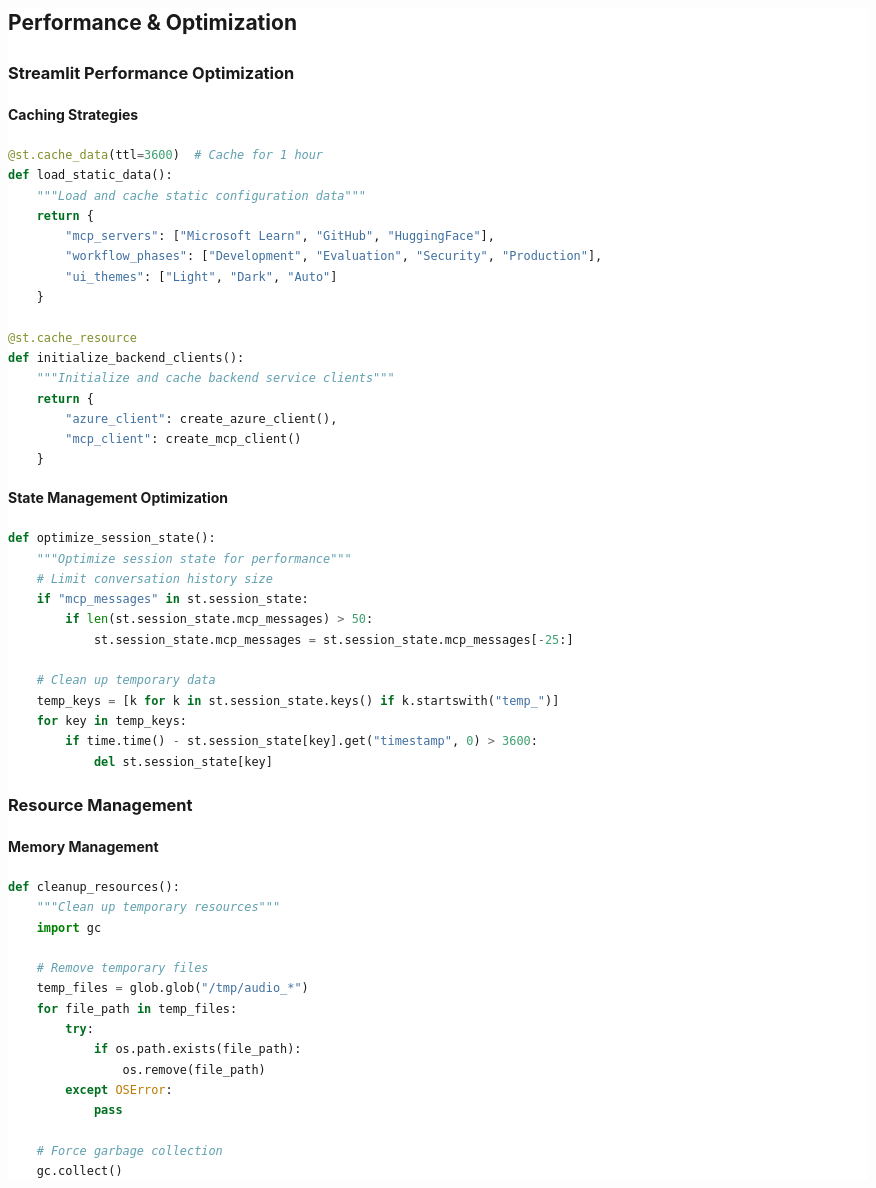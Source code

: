 ## Performance & Optimization

### Streamlit Performance Optimization

#### Caching Strategies
```python
@st.cache_data(ttl=3600)  # Cache for 1 hour
def load_static_data():
    """Load and cache static configuration data"""
    return {
        "mcp_servers": ["Microsoft Learn", "GitHub", "HuggingFace"],
        "workflow_phases": ["Development", "Evaluation", "Security", "Production"],
        "ui_themes": ["Light", "Dark", "Auto"]
    }

@st.cache_resource
def initialize_backend_clients():
    """Initialize and cache backend service clients"""
    return {
        "azure_client": create_azure_client(),
        "mcp_client": create_mcp_client()
    }
```

#### State Management Optimization
```python
def optimize_session_state():
    """Optimize session state for performance"""
    # Limit conversation history size
    if "mcp_messages" in st.session_state:
        if len(st.session_state.mcp_messages) > 50:
            st.session_state.mcp_messages = st.session_state.mcp_messages[-25:]
    
    # Clean up temporary data
    temp_keys = [k for k in st.session_state.keys() if k.startswith("temp_")]
    for key in temp_keys:
        if time.time() - st.session_state[key].get("timestamp", 0) > 3600:
            del st.session_state[key]
```

### Resource Management

#### Memory Management
```python
def cleanup_resources():
    """Clean up temporary resources"""
    import gc
    
    # Remove temporary files
    temp_files = glob.glob("/tmp/audio_*")
    for file_path in temp_files:
        try:
            if os.path.exists(file_path):
                os.remove(file_path)
        except OSError:
            pass
    
    # Force garbage collection
    gc.collect()
```
